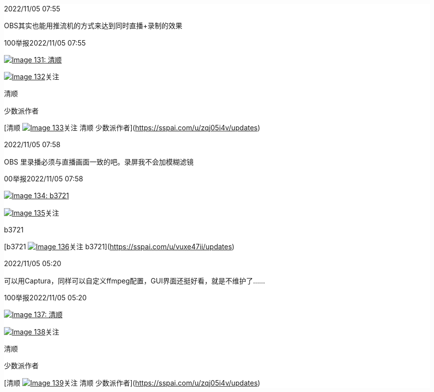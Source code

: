2022/11/05 07:55

OBS其实也能用推流机的方式来达到同时直播+录制的效果

100举报2022/11/05 07:55

[![Image 131: 清顺](https://cdnfile.sspai.com/2022/07/17/8cfa2f6076ba12e3e03e1609a0e9a5d1.png?imageMogr2/auto-orient/thumbnail/!80x80r/gravity/center/crop/80x80/format/webp/ignore-error/1)](https://sspai.com/u/zqj05i4v/updates)

[![Image 132](https://cdnfile.sspai.com/2022/07/17/8cfa2f6076ba12e3e03e1609a0e9a5d1.png?imageMogr2/auto-orient/thumbnail/!100x100r/gravity/center/crop/100x100/format/webp/ignore-error/1)](https://sspai.com/u/zqj05i4v)关注

清顺

少数派作者

[清顺 [![Image 133](https://cdnfile.sspai.com/2022/07/17/8cfa2f6076ba12e3e03e1609a0e9a5d1.png?imageMogr2/auto-orient/thumbnail/!100x100r/gravity/center/crop/100x100/format/webp/ignore-error/1)](https://sspai.com/u/zqj05i4v)关注 清顺 少数派作者](https://sspai.com/u/zqj05i4v/updates)

2022/11/05 07:58

OBS 里录播必须与直播画面一致的吧。录屏我不会加模糊滤镜

00举报2022/11/05 07:58

[![Image 134: b3721](https://cdn-static.sspai.com/ui/otter_avatar_placeholder_240511.png?imageMogr2/auto-orient/thumbnail/!80x80r/gravity/center/crop/80x80/format/webp/ignore-error/1)](https://sspai.com/u/vuxe47ii/updates)

[![Image 135](https://cdn-static.sspai.com/ui/otter_avatar_placeholder_240511.png?imageMogr2/auto-orient/thumbnail/!100x100r/gravity/center/crop/100x100/format/webp/ignore-error/1)](https://sspai.com/u/vuxe47ii)关注

b3721

[b3721 [![Image 136](https://cdn-static.sspai.com/ui/otter_avatar_placeholder_240511.png?imageMogr2/auto-orient/thumbnail/!100x100r/gravity/center/crop/100x100/format/webp/ignore-error/1)](https://sspai.com/u/vuxe47ii)关注 b3721](https://sspai.com/u/vuxe47ii/updates)

2022/11/05 05:20

可以用Captura，同样可以自定义ffmpeg配置，GUI界面还挺好看，就是不维护了……

100举报2022/11/05 05:20

[![Image 137: 清顺](https://cdnfile.sspai.com/2022/07/17/8cfa2f6076ba12e3e03e1609a0e9a5d1.png?imageMogr2/auto-orient/thumbnail/!80x80r/gravity/center/crop/80x80/format/webp/ignore-error/1)](https://sspai.com/u/zqj05i4v/updates)

[![Image 138](https://cdnfile.sspai.com/2022/07/17/8cfa2f6076ba12e3e03e1609a0e9a5d1.png?imageMogr2/auto-orient/thumbnail/!100x100r/gravity/center/crop/100x100/format/webp/ignore-error/1)](https://sspai.com/u/zqj05i4v)关注

清顺

少数派作者

[清顺 [![Image 139](https://cdnfile.sspai.com/2022/07/17/8cfa2f6076ba12e3e03e1609a0e9a5d1.png?imageMogr2/auto-orient/thumbnail/!100x100r/gravity/center/crop/100x100/format/webp/ignore-error/1)](https://sspai.com/u/zqj05i4v)关注 清顺 少数派作者](https://sspai.com/u/zqj05i4v/updates)
